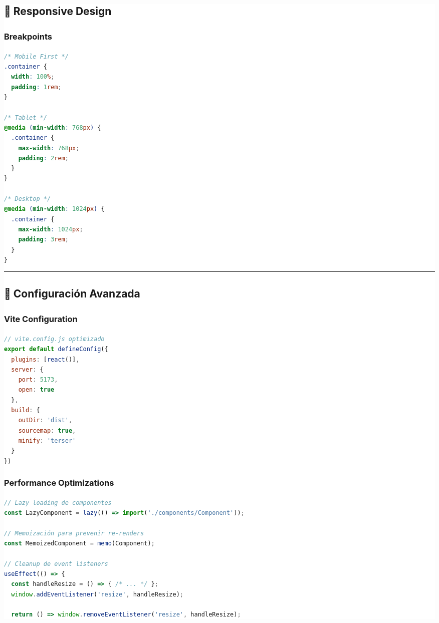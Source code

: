 
## 📱 **Responsive Design**

### Breakpoints
```css
/* Mobile First */
.container {
  width: 100%;
  padding: 1rem;
}

/* Tablet */
@media (min-width: 768px) {
  .container {
    max-width: 768px;
    padding: 2rem;
  }
}

/* Desktop */
@media (min-width: 1024px) {
  .container {
    max-width: 1024px;
    padding: 3rem;
  }
}
```

---

## 🔧 **Configuración Avanzada**

### Vite Configuration
```javascript
// vite.config.js optimizado
export default defineConfig({
  plugins: [react()],
  server: {
    port: 5173,
    open: true
  },
  build: {
    outDir: 'dist',
    sourcemap: true,
    minify: 'terser'
  }
})
```

### Performance Optimizations
```javascript
// Lazy loading de componentes
const LazyComponent = lazy(() => import('./components/Component'));

// Memoización para prevenir re-renders
const MemoizedComponent = memo(Component);

// Cleanup de event listeners
useEffect(() => {
  const handleResize = () => { /* ... */ };
  window.addEventListener('resize', handleResize);
  
  return () => window.removeEventListener('resize', handleResize);
```